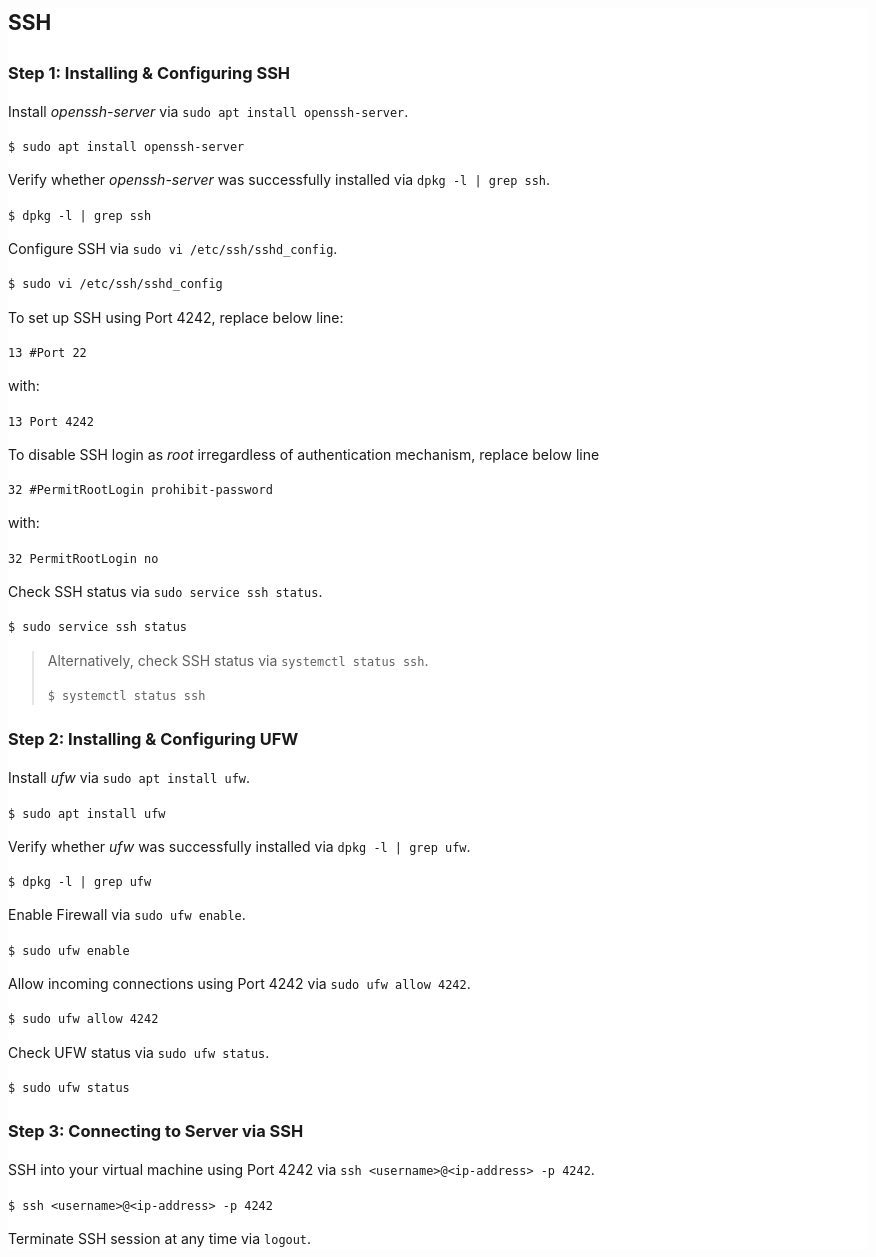 ## SSH

### Step 1: Installing & Configuring SSH
Install *openssh-server* via `sudo apt install openssh-server`.
```
$ sudo apt install openssh-server
```
Verify whether *openssh-server* was successfully installed via `dpkg -l | grep ssh`.
```
$ dpkg -l | grep ssh
```
Configure SSH via `sudo vi /etc/ssh/sshd_config`.
```
$ sudo vi /etc/ssh/sshd_config
```
To set up SSH using Port 4242, replace below line:
```
13 #Port 22
```
with:
```
13 Port 4242
```
To disable SSH login as *root* irregardless of authentication mechanism, replace below line
```
32 #PermitRootLogin prohibit-password
```
with:
```
32 PermitRootLogin no
```
Check SSH status via `sudo service ssh status`.
```
$ sudo service ssh status
```
>Alternatively, check SSH status via `systemctl status ssh`.
>```
>$ systemctl status ssh
>```

### Step 2: Installing & Configuring UFW
Install *ufw* via `sudo apt install ufw`.
```
$ sudo apt install ufw
```
Verify whether *ufw* was successfully installed via `dpkg -l | grep ufw`.
```
$ dpkg -l | grep ufw
```
Enable Firewall via `sudo ufw enable`.
```
$ sudo ufw enable
```
Allow incoming connections using Port 4242 via `sudo ufw allow 4242`.
```
$ sudo ufw allow 4242
```
Check UFW status via `sudo ufw status`.
```
$ sudo ufw status
```
### Step 3: Connecting to Server via SSH
SSH into your virtual machine using Port 4242 via `ssh <username>@<ip-address> -p 4242`.
```
$ ssh <username>@<ip-address> -p 4242
```
Terminate SSH session at any time via `logout`.